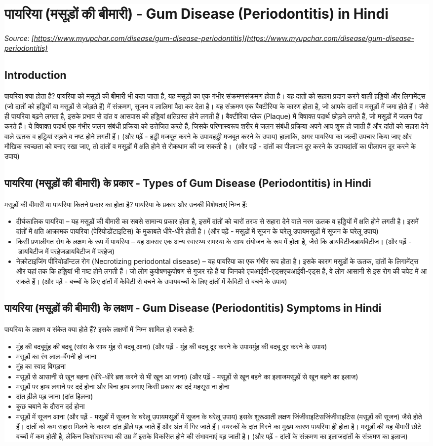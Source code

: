 # पायरिया (मसूड़ों की बीमारी) - Gum Disease (Periodontitis) in Hindi
_Source: [https://www.myupchar.com/disease/gum-disease-periodontitis](https://www.myupchar.com/disease/gum-disease-periodontitis)_

## Introduction
पायरिया क्या होता है?
पायरिया को मसूड़ों की बीमारी भी कहा जाता है, यह मसूड़ों का एक गंभीर संक्रमणसंक्रमण होता है। यह दातों को सहारा प्रदान करने वाली हड्डियों और लिगामेंट्स (जो दातों को हड्डियों या मसूड़ों से जोड़ते हैं) में संक्रमण, सूजन व लालिमा पैदा कर देता है। यह संक्रमण एक बैक्टीरिया के कारण होता है, जो आपके दातों व मसूड़ों में जमा होते हैं। जैसे ही पायरिया बढ़ने लगता है, इसके प्रभाव से दांत व आसपास की हड्डियां क्षतिग्रस्त होने लगती हैं। बैक्टीरिया प्लेक (Plaque) में विषाक्त पदार्थ छोड़ने लगते हैं, जो मसूड़ों में जलन पैदा करते हैं। ये विषाक्त पदार्थ एक गंभीर जलन संबंधी प्रक्रिया को उत्तेजित करते हैं, जिसके परिणास्वरूप शरीर में जलन संबंधी प्रक्रिया अपने आप शुरू हो जाती हैं और दांतों को सहारा देने वाले ऊतक व हड्डियां सड़ने व नष्ट होने लगती हैं।
(और पढ़ें - हड्डी मजबूत करने के उपायहड्डी मजबूत करने के उपाय)
हालांकि, अगर पायरिया का जल्दी उपचार किया जाए और मौखिक स्वच्छता को बनाए रखा जाए, तो दांतों व मसूड़ों में क्षति होने से रोकथाम की जा सकती है। 
(और पढ़ें - दांतों का पीलापन दूर करने के उपायदांतों का पीलापन दूर करने के उपाय)

## पायरिया (मसूड़ों की बीमारी) के प्रकार - Types of Gum Disease (Periodontitis) in Hindi
मसूड़ों की बीमारी या पायरिया कितने प्रकार का होता है?
पायरिया के प्रकार और उनकी विशेषताएं निम्न हैं:
- दीर्घकालिक पायरिया – यह मसूड़ों की बीमारी का सबसे सामान्य प्रकार होता है, इसमें दांतों को चारों तरफ से सहारा देने वाले नरम ऊतक व हड्डियों में क्षति होने लगती है। इसमें दांतों में क्षति आक्रामक पायरिया (पेरियोडोंटाइटिस) के मुकाबले धीरे-धीरे होती है। (और पढ़ें - मसूड़ों में सूजन के घरेलू उपायमसूड़ों में सूजन के घरेलू उपाय)
- किसी प्रणालीगत रोग के लक्षण के रूप में पायरिया – यह अक्सर एक अन्य स्वास्थ्य समस्या के साथ संयोजन के रूप में होता है, जैसे कि डायबिटीजडायबिटीज। (और पढ़ें - डायबिटीज में परहेजडायबिटीज में परहेज)
- नेक्रोटाइजिंग पीरियोडॉन्टल रोग (Necrotizing periodontal disease) – यह पायरिया का एक गंभीर रूप होता है। इसके कारण मसूड़ों के ऊतक, दांतों के लिगामेंट्स और यहां तक कि हड्डियां भी नष्ट होने लगती हैं। जो लोग कुपोषणकुपोषण से गुजर रहे हैं या जिनको एचआईवी-एड्सएचआईवी-एड्स है, वे लोग आसानी से इस रोग की चपेट में आ सकते हैं।
(और पढ़ें - बच्चों के लिए दांतों में कैविटी से बचने के उपायबच्चों के लिए दांतों में कैविटी से बचने के उपाय)

## पायरिया (मसूड़ों की बीमारी) के लक्षण - Gum Disease (Periodontitis) Symptoms in Hindi
पायरिया के लक्षण व संकेत क्या होते हैं?
इसके लक्षणों में निम्न शामिल हो सकते हैं:
- मुंह की बदबूमुंह की बदबू (सांस के साथ मुंह से बदबू आना) (और पढ़ें - मुंह की बदबू दूर करने के उपायमुंह की बदबू दूर करने के उपाय)
- मसूड़ों का रंग लाल-बैंगनी हो जाना
- मुंह का स्वाद बिगड़ना
- मसूड़ों से आसानी से खून बहना (धीरे-धीरे ब्रश करने से भी खून आ जाना) (और पढ़ें - मसूड़ों से खून बहने का इलाजमसूड़ों से खून बहने का इलाज)
- मसूड़ों पर हाथ लगाने पर दर्द होना और बिना हाथ लगाए किसी प्रकार का दर्द महसूस ना होना
- दांत ढ़ीले पड़ जाना (दांत हिलना)
- कुछ चबाने के दौरान दर्द होना
- मसूड़ों में सूजन आना (और पढ़ें - मसूड़ों में सूजन के घरेलू उपायमसूड़ों में सूजन के घरेलू उपाय)
इसके शुरूआती लक्षण जिंजीवाइटिसजिंजीवाइटिस (मसूड़ों की सूजन) जैसे होते हैं। दांतों को कम सहारा मिलने के कारण दांत ढ़ीले पड़ जाते हैं और अंत में गिर जाते हैं। वयस्कों के दांत गिरने का मुख्य कारण पायरिया ही होता है। मसूड़ों की यह बीमारी छोटे बच्चों में कम होती है, लेकिन किशोरावस्था की उम्र में इसके विकसित होने की संभावनाएं बढ़ जाती है।
(और पढ़ें - दांतों के संक्रमण का इलाजदांतों के संक्रमण का इलाज)
